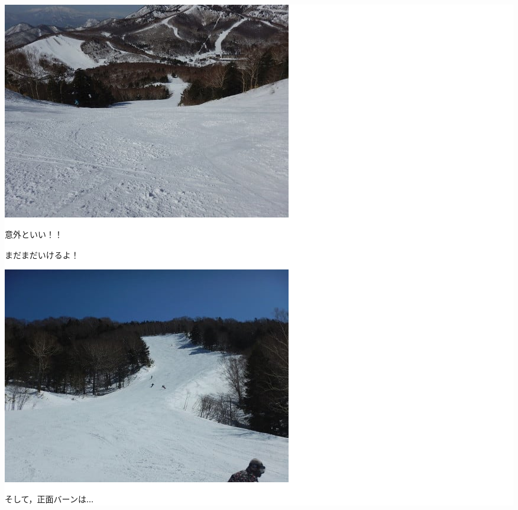 ![798c46a6dd0a0179fb90be6e4414deb4.jpg](images/798c46a6dd0a0179fb90be6e4414deb4.jpg)




意外といい！！


まだまだいけるよ！




![f3790f4d07df40ebde3200a1c1084f6d.jpg](images/f3790f4d07df40ebde3200a1c1084f6d.jpg)







そして，正面バーンは…
